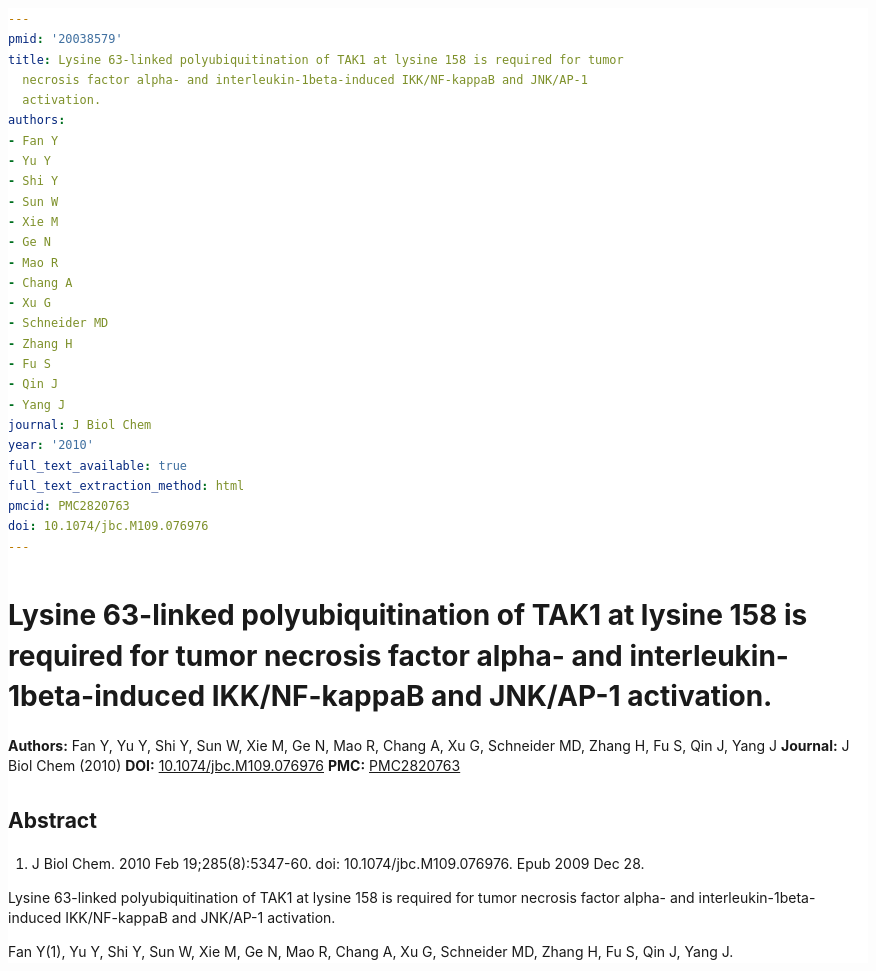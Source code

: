 ```yaml
---
pmid: '20038579'
title: Lysine 63-linked polyubiquitination of TAK1 at lysine 158 is required for tumor
  necrosis factor alpha- and interleukin-1beta-induced IKK/NF-kappaB and JNK/AP-1
  activation.
authors:
- Fan Y
- Yu Y
- Shi Y
- Sun W
- Xie M
- Ge N
- Mao R
- Chang A
- Xu G
- Schneider MD
- Zhang H
- Fu S
- Qin J
- Yang J
journal: J Biol Chem
year: '2010'
full_text_available: true
full_text_extraction_method: html
pmcid: PMC2820763
doi: 10.1074/jbc.M109.076976
---
```


# Lysine 63-linked polyubiquitination of TAK1 at lysine 158 is required for tumor necrosis factor alpha- and interleukin-1beta-induced IKK/NF-kappaB and JNK/AP-1 activation.
**Authors:** Fan Y, Yu Y, Shi Y, Sun W, Xie M, Ge N, Mao R, Chang A, Xu G, Schneider MD, Zhang H, Fu S, Qin J, Yang J
**Journal:** J Biol Chem (2010)
**DOI:** [10.1074/jbc.M109.076976](https://doi.org/10.1074/jbc.M109.076976)
**PMC:** [PMC2820763](https://www.ncbi.nlm.nih.gov/pmc/articles/PMC2820763/)

## Abstract

1. J Biol Chem. 2010 Feb 19;285(8):5347-60. doi: 10.1074/jbc.M109.076976. Epub
2009  Dec 28.

Lysine 63-linked polyubiquitination of TAK1 at lysine 158 is required for tumor 
necrosis factor alpha- and interleukin-1beta-induced IKK/NF-kappaB and JNK/AP-1 
activation.

Fan Y(1), Yu Y, Shi Y, Sun W, Xie M, Ge N, Mao R, Chang A, Xu G, Schneider MD, 
Zhang H, Fu S, Qin J, Yang J.

